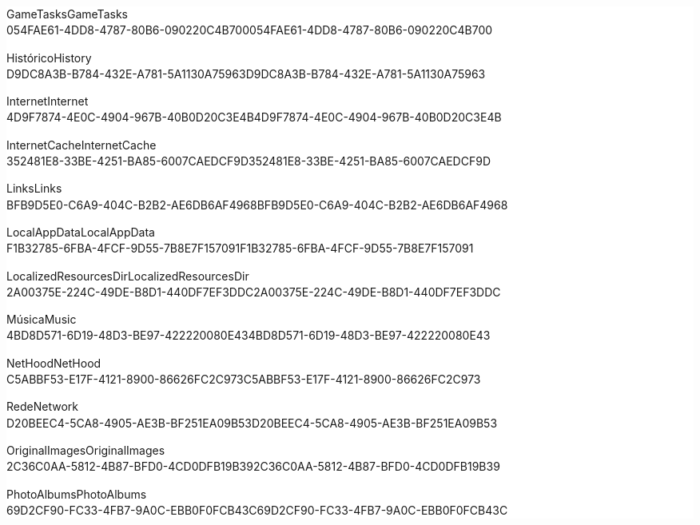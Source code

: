  <span data-ttu-id="4e2ab-157">GameTasks</span><span class="sxs-lookup"><span data-stu-id="4e2ab-157">GameTasks</span></span>  
 <span data-ttu-id="4e2ab-158">054FAE61-4DD8-4787-80B6-090220C4B700</span><span class="sxs-lookup"><span data-stu-id="4e2ab-158">054FAE61-4DD8-4787-80B6-090220C4B700</span></span>  
  
 <span data-ttu-id="4e2ab-159">Histórico</span><span class="sxs-lookup"><span data-stu-id="4e2ab-159">History</span></span>  
 <span data-ttu-id="4e2ab-160">D9DC8A3B-B784-432E-A781-5A1130A75963</span><span class="sxs-lookup"><span data-stu-id="4e2ab-160">D9DC8A3B-B784-432E-A781-5A1130A75963</span></span>  
  
 <span data-ttu-id="4e2ab-161">Internet</span><span class="sxs-lookup"><span data-stu-id="4e2ab-161">Internet</span></span>  
 <span data-ttu-id="4e2ab-162">4D9F7874-4E0C-4904-967B-40B0D20C3E4B</span><span class="sxs-lookup"><span data-stu-id="4e2ab-162">4D9F7874-4E0C-4904-967B-40B0D20C3E4B</span></span>  
  
 <span data-ttu-id="4e2ab-163">InternetCache</span><span class="sxs-lookup"><span data-stu-id="4e2ab-163">InternetCache</span></span>  
 <span data-ttu-id="4e2ab-164">352481E8-33BE-4251-BA85-6007CAEDCF9D</span><span class="sxs-lookup"><span data-stu-id="4e2ab-164">352481E8-33BE-4251-BA85-6007CAEDCF9D</span></span>  
  
 <span data-ttu-id="4e2ab-165">Links</span><span class="sxs-lookup"><span data-stu-id="4e2ab-165">Links</span></span>  
 <span data-ttu-id="4e2ab-166">BFB9D5E0-C6A9-404C-B2B2-AE6DB6AF4968</span><span class="sxs-lookup"><span data-stu-id="4e2ab-166">BFB9D5E0-C6A9-404C-B2B2-AE6DB6AF4968</span></span>  
  
 <span data-ttu-id="4e2ab-167">LocalAppData</span><span class="sxs-lookup"><span data-stu-id="4e2ab-167">LocalAppData</span></span>  
 <span data-ttu-id="4e2ab-168">F1B32785-6FBA-4FCF-9D55-7B8E7F157091</span><span class="sxs-lookup"><span data-stu-id="4e2ab-168">F1B32785-6FBA-4FCF-9D55-7B8E7F157091</span></span>  
  
 <span data-ttu-id="4e2ab-169">LocalizedResourcesDir</span><span class="sxs-lookup"><span data-stu-id="4e2ab-169">LocalizedResourcesDir</span></span>  
 <span data-ttu-id="4e2ab-170">2A00375E-224C-49DE-B8D1-440DF7EF3DDC</span><span class="sxs-lookup"><span data-stu-id="4e2ab-170">2A00375E-224C-49DE-B8D1-440DF7EF3DDC</span></span>  
  
 <span data-ttu-id="4e2ab-171">Música</span><span class="sxs-lookup"><span data-stu-id="4e2ab-171">Music</span></span>  
 <span data-ttu-id="4e2ab-172">4BD8D571-6D19-48D3-BE97-422220080E43</span><span class="sxs-lookup"><span data-stu-id="4e2ab-172">4BD8D571-6D19-48D3-BE97-422220080E43</span></span>  
  
 <span data-ttu-id="4e2ab-173">NetHood</span><span class="sxs-lookup"><span data-stu-id="4e2ab-173">NetHood</span></span>  
 <span data-ttu-id="4e2ab-174">C5ABBF53-E17F-4121-8900-86626FC2C973</span><span class="sxs-lookup"><span data-stu-id="4e2ab-174">C5ABBF53-E17F-4121-8900-86626FC2C973</span></span>  
  
 <span data-ttu-id="4e2ab-175">Rede</span><span class="sxs-lookup"><span data-stu-id="4e2ab-175">Network</span></span>  
 <span data-ttu-id="4e2ab-176">D20BEEC4-5CA8-4905-AE3B-BF251EA09B53</span><span class="sxs-lookup"><span data-stu-id="4e2ab-176">D20BEEC4-5CA8-4905-AE3B-BF251EA09B53</span></span>  
  
 <span data-ttu-id="4e2ab-177">OriginalImages</span><span class="sxs-lookup"><span data-stu-id="4e2ab-177">OriginalImages</span></span>  
 <span data-ttu-id="4e2ab-178">2C36C0AA-5812-4B87-BFD0-4CD0DFB19B39</span><span class="sxs-lookup"><span data-stu-id="4e2ab-178">2C36C0AA-5812-4B87-BFD0-4CD0DFB19B39</span></span>  
  
 <span data-ttu-id="4e2ab-179">PhotoAlbums</span><span class="sxs-lookup"><span data-stu-id="4e2ab-179">PhotoAlbums</span></span>  
 <span data-ttu-id="4e2ab-180">69D2CF90-FC33-4FB7-9A0C-EBB0F0FCB43C</span><span class="sxs-lookup"><span data-stu-id="4e2ab-180">69D2CF90-FC33-4FB7-9A0C-EBB0F0FCB43C</span></span>  
  